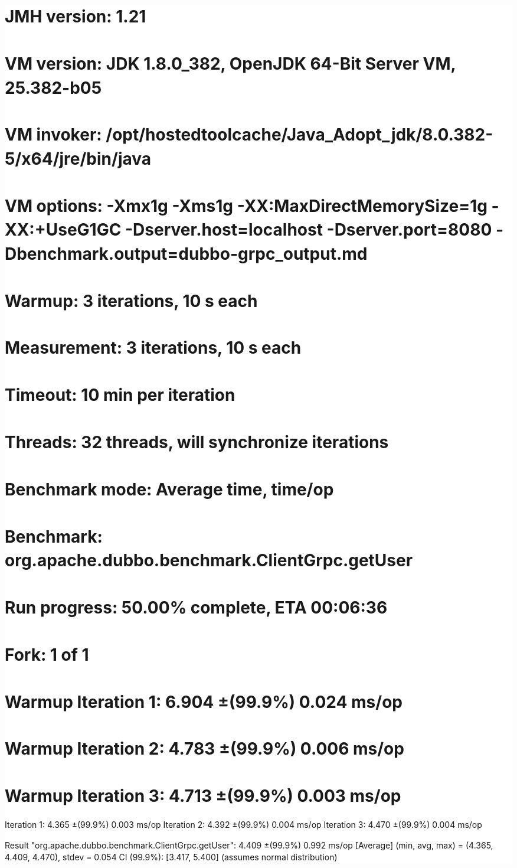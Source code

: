 
# JMH version: 1.21
# VM version: JDK 1.8.0_382, OpenJDK 64-Bit Server VM, 25.382-b05
# VM invoker: /opt/hostedtoolcache/Java_Adopt_jdk/8.0.382-5/x64/jre/bin/java
# VM options: -Xmx1g -Xms1g -XX:MaxDirectMemorySize=1g -XX:+UseG1GC -Dserver.host=localhost -Dserver.port=8080 -Dbenchmark.output=dubbo-grpc_output.md
# Warmup: 3 iterations, 10 s each
# Measurement: 3 iterations, 10 s each
# Timeout: 10 min per iteration
# Threads: 32 threads, will synchronize iterations
# Benchmark mode: Average time, time/op
# Benchmark: org.apache.dubbo.benchmark.ClientGrpc.getUser

# Run progress: 50.00% complete, ETA 00:06:36
# Fork: 1 of 1
# Warmup Iteration   1: 6.904 ±(99.9%) 0.024 ms/op
# Warmup Iteration   2: 4.783 ±(99.9%) 0.006 ms/op
# Warmup Iteration   3: 4.713 ±(99.9%) 0.003 ms/op
Iteration   1: 4.365 ±(99.9%) 0.003 ms/op
Iteration   2: 4.392 ±(99.9%) 0.004 ms/op
Iteration   3: 4.470 ±(99.9%) 0.004 ms/op


Result "org.apache.dubbo.benchmark.ClientGrpc.getUser":
  4.409 ±(99.9%) 0.992 ms/op [Average]
  (min, avg, max) = (4.365, 4.409, 4.470), stdev = 0.054
  CI (99.9%): [3.417, 5.400] (assumes normal distribution)

